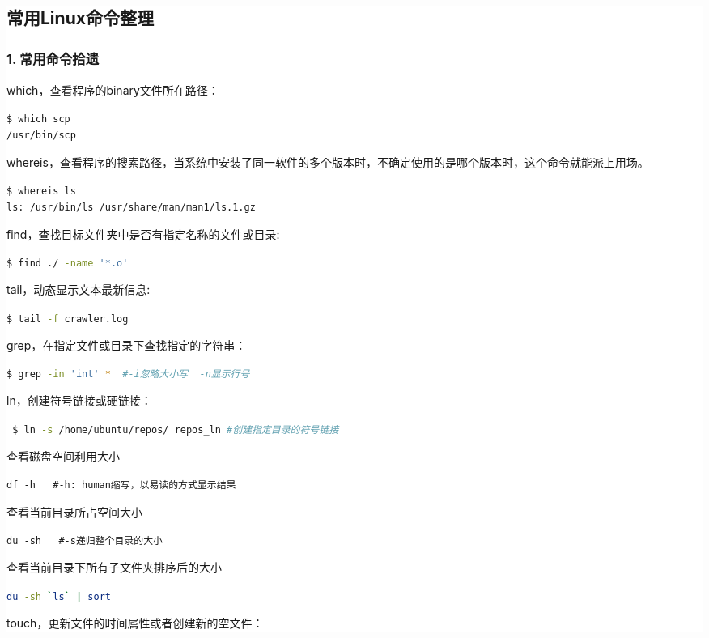 ## 常用Linux命令整理

### 1. 常用命令拾遗

which，查看程序的binary文件所在路径：

```sh
$ which scp
/usr/bin/scp
```

whereis，查看程序的搜索路径，当系统中安装了同一软件的多个版本时，不确定使用的是哪个版本时，这个命令就能派上用场。

```sh
$ whereis ls
ls: /usr/bin/ls /usr/share/man/man1/ls.1.gz
```

find，查找目标文件夹中是否有指定名称的文件或目录:

```sh
$ find ./ -name '*.o'
```

tail，动态显示文本最新信息:

```sh
$ tail -f crawler.log
```

grep，在指定文件或目录下查找指定的字符串：

```sh
$ grep -in 'int' *  #-i忽略大小写  -n显示行号
```

ln，创建符号链接或硬链接：

```sh
 $ ln -s /home/ubuntu/repos/ repos_ln #创建指定目录的符号链接
```

查看磁盘空间利用大小

```shell
df -h   #-h: human缩写，以易读的方式显示结果
```

查看当前目录所占空间大小

```shell
du -sh   #-s递归整个目录的大小
```

查看当前目录下所有子文件夹排序后的大小

```sh
du -sh `ls` | sort
```

touch，更新文件的时间属性或者创建新的空文件：
